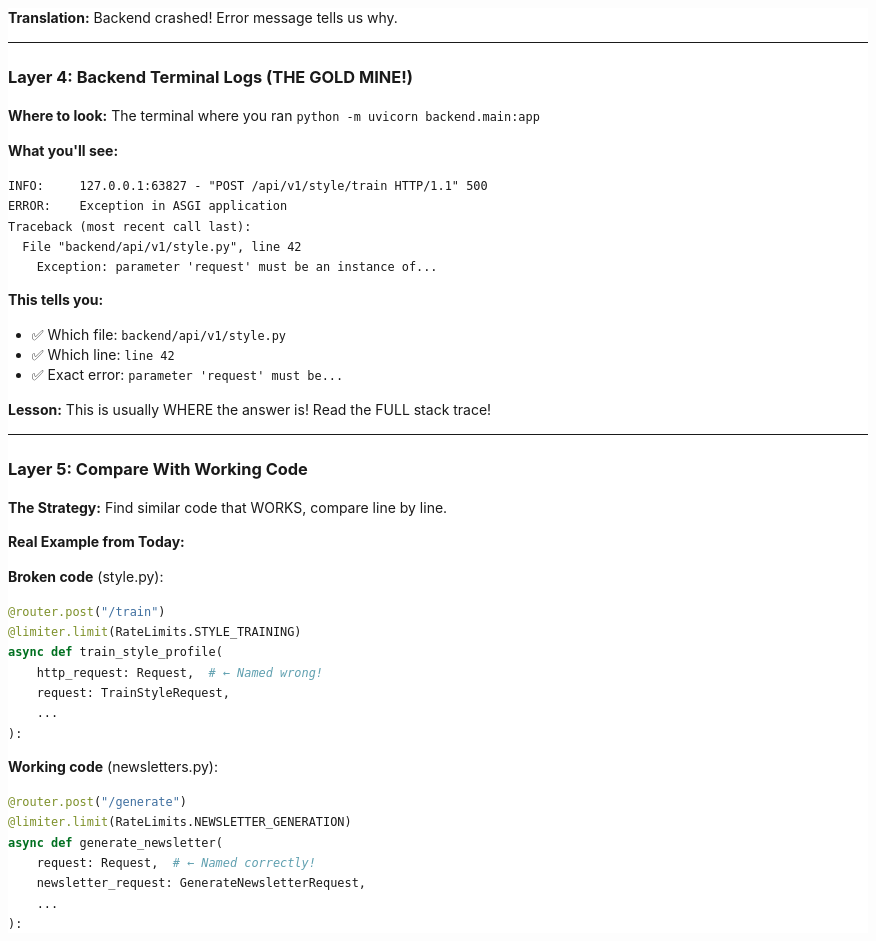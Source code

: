 **Translation:** Backend crashed! Error message tells us why.

---

### Layer 4: Backend Terminal Logs (THE GOLD MINE!)

**Where to look:**
The terminal where you ran `python -m uvicorn backend.main:app`

**What you'll see:**
```
INFO:     127.0.0.1:63827 - "POST /api/v1/style/train HTTP/1.1" 500
ERROR:    Exception in ASGI application
Traceback (most recent call last):
  File "backend/api/v1/style.py", line 42
    Exception: parameter 'request' must be an instance of...
```

**This tells you:**
- ✅ Which file: `backend/api/v1/style.py`
- ✅ Which line: `line 42`
- ✅ Exact error: `parameter 'request' must be...`

**Lesson:** This is usually WHERE the answer is! Read the FULL stack trace!

---

### Layer 5: Compare With Working Code

**The Strategy:**
Find similar code that WORKS, compare line by line.

**Real Example from Today:**

**Broken code** (style.py):
```python
@router.post("/train")
@limiter.limit(RateLimits.STYLE_TRAINING)
async def train_style_profile(
    http_request: Request,  # ← Named wrong!
    request: TrainStyleRequest,
    ...
):
```

**Working code** (newsletters.py):
```python
@router.post("/generate")
@limiter.limit(RateLimits.NEWSLETTER_GENERATION)
async def generate_newsletter(
    request: Request,  # ← Named correctly!
    newsletter_request: GenerateNewsletterRequest,
    ...
):
```
